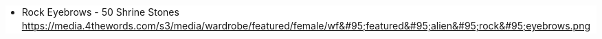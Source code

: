   - Rock Eyebrows - 50 Shrine Stones https://media.4thewords.com/s3/media/wardrobe/featured/female/wf&#95;featured&#95;alien&#95;rock&#95;eyebrows.png